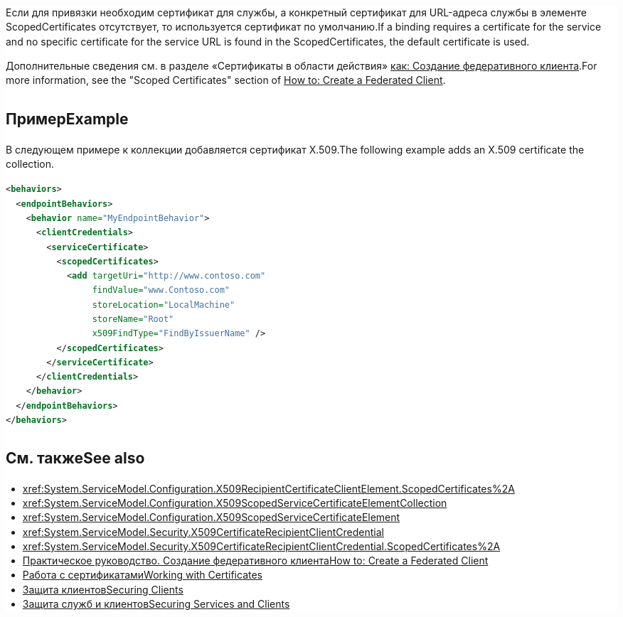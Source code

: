  <span data-ttu-id="29b82-165">Если для привязки необходим сертификат для службы, а конкретный сертификат для URL-адреса службы в элементе ScopedCertificates отсутствует, то используется сертификат по умолчанию.</span><span class="sxs-lookup"><span data-stu-id="29b82-165">If a binding requires a certificate for the service and no specific certificate for the service URL is found in the ScopedCertificates, the default certificate is used.</span></span>  
  
 <span data-ttu-id="29b82-166">Дополнительные сведения см. в разделе «Сертификаты в области действия» [как: Создание федеративного клиента](../../../../../docs/framework/wcf/feature-details/how-to-create-a-federated-client.md).</span><span class="sxs-lookup"><span data-stu-id="29b82-166">For more information, see the "Scoped Certificates" section of [How to: Create a Federated Client](../../../../../docs/framework/wcf/feature-details/how-to-create-a-federated-client.md).</span></span>  
  
## <a name="example"></a><span data-ttu-id="29b82-167">Пример</span><span class="sxs-lookup"><span data-stu-id="29b82-167">Example</span></span>  
 <span data-ttu-id="29b82-168">В следующем примере к коллекции добавляется сертификат X.509.</span><span class="sxs-lookup"><span data-stu-id="29b82-168">The following example adds an X.509 certificate the collection.</span></span>  
  
```xml  
<behaviors>
  <endpointBehaviors>
    <behavior name="MyEndpointBehavior">
      <clientCredentials>
        <serviceCertificate>
          <scopedCertificates>
            <add targetUri="http://www.contoso.com"
                 findValue="www.Contoso.com"
                 storeLocation="LocalMachine"
                 storeName="Root"
                 x509FindType="FindByIssuerName" />
          </scopedCertificates>
        </serviceCertificate>
      </clientCredentials>
    </behavior>
  </endpointBehaviors>
</behaviors>
```  
  
## <a name="see-also"></a><span data-ttu-id="29b82-169">См. также</span><span class="sxs-lookup"><span data-stu-id="29b82-169">See also</span></span>
- <xref:System.ServiceModel.Configuration.X509RecipientCertificateClientElement.ScopedCertificates%2A>
- <xref:System.ServiceModel.Configuration.X509ScopedServiceCertificateElementCollection>
- <xref:System.ServiceModel.Configuration.X509ScopedServiceCertificateElement>
- <xref:System.ServiceModel.Security.X509CertificateRecipientClientCredential>
- <xref:System.ServiceModel.Security.X509CertificateRecipientClientCredential.ScopedCertificates%2A>
- [<span data-ttu-id="29b82-170">Практическое руководство. Создание федеративного клиента</span><span class="sxs-lookup"><span data-stu-id="29b82-170">How to: Create a Federated Client</span></span>](../../../../../docs/framework/wcf/feature-details/how-to-create-a-federated-client.md)
- [<span data-ttu-id="29b82-171">Работа с сертификатами</span><span class="sxs-lookup"><span data-stu-id="29b82-171">Working with Certificates</span></span>](../../../../../docs/framework/wcf/feature-details/working-with-certificates.md)
- [<span data-ttu-id="29b82-172">Защита клиентов</span><span class="sxs-lookup"><span data-stu-id="29b82-172">Securing Clients</span></span>](../../../../../docs/framework/wcf/securing-clients.md)
- [<span data-ttu-id="29b82-173">Защита служб и клиентов</span><span class="sxs-lookup"><span data-stu-id="29b82-173">Securing Services and Clients</span></span>](../../../../../docs/framework/wcf/feature-details/securing-services-and-clients.md)
